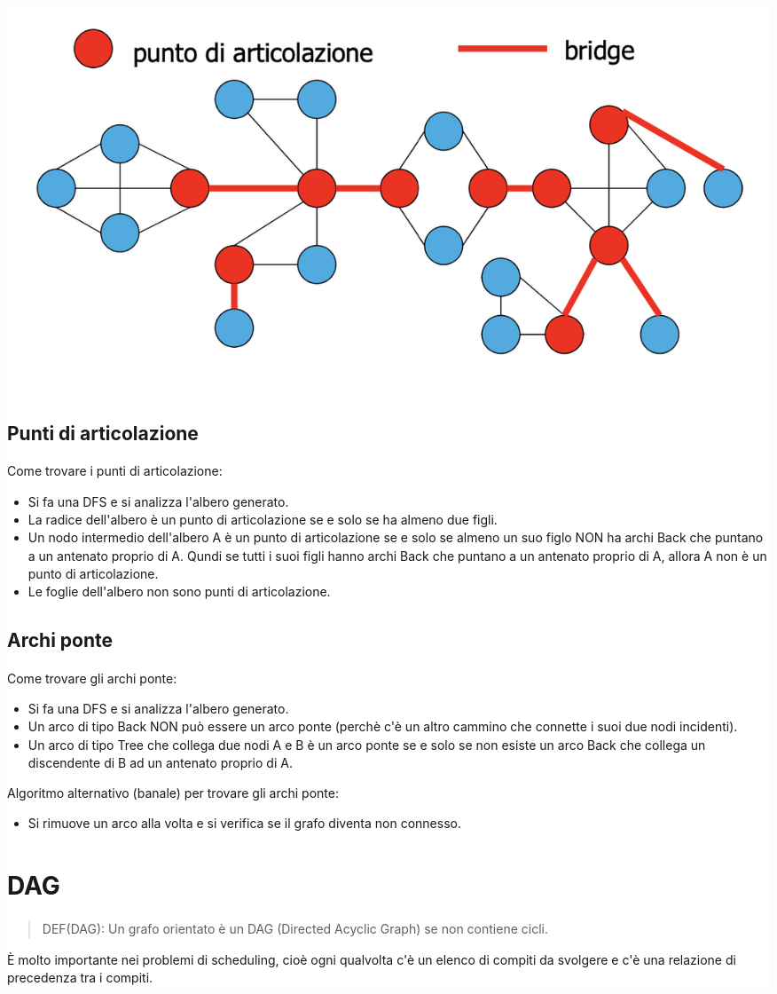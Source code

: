 ![](<punti di articolaz.png>)

## Punti di articolazione
Come trovare i punti di articolazione:
- Si fa una DFS e si analizza l'albero generato.
- La radice dell'albero è un punto di articolazione se e solo se ha almeno due figli.
- Un nodo intermedio dell'albero A è un punto di articolazione se e solo se almeno un suo figlo NON ha archi Back che puntano a un antenato proprio di A. Qundi se tutti i suoi figli hanno archi Back che puntano a un antenato proprio di A, allora A non è un punto di articolazione.
- Le foglie dell'albero non sono punti di articolazione.

## Archi ponte
Come trovare gli archi ponte:
- Si fa una DFS e si analizza l'albero generato.
- Un arco di tipo Back NON può essere un arco ponte (perchè c'è un altro cammino che connette i suoi due nodi incidenti).
- Un arco di tipo Tree che collega due nodi A e B è un arco ponte se e solo se non esiste un arco Back che collega un discendente di  B ad un antenato proprio di A.

Algoritmo alternativo (banale) per trovare gli archi ponte:
- Si rimuove un arco alla volta e si verifica se il grafo diventa non connesso.

# DAG
> DEF(DAG): Un grafo orientato è un DAG (Directed Acyclic Graph) se non contiene cicli.

È molto importante nei problemi di scheduling, cioè ogni qualvolta c'è un elenco di compiti da svolgere e c'è una relazione di precedenza tra i compiti.
